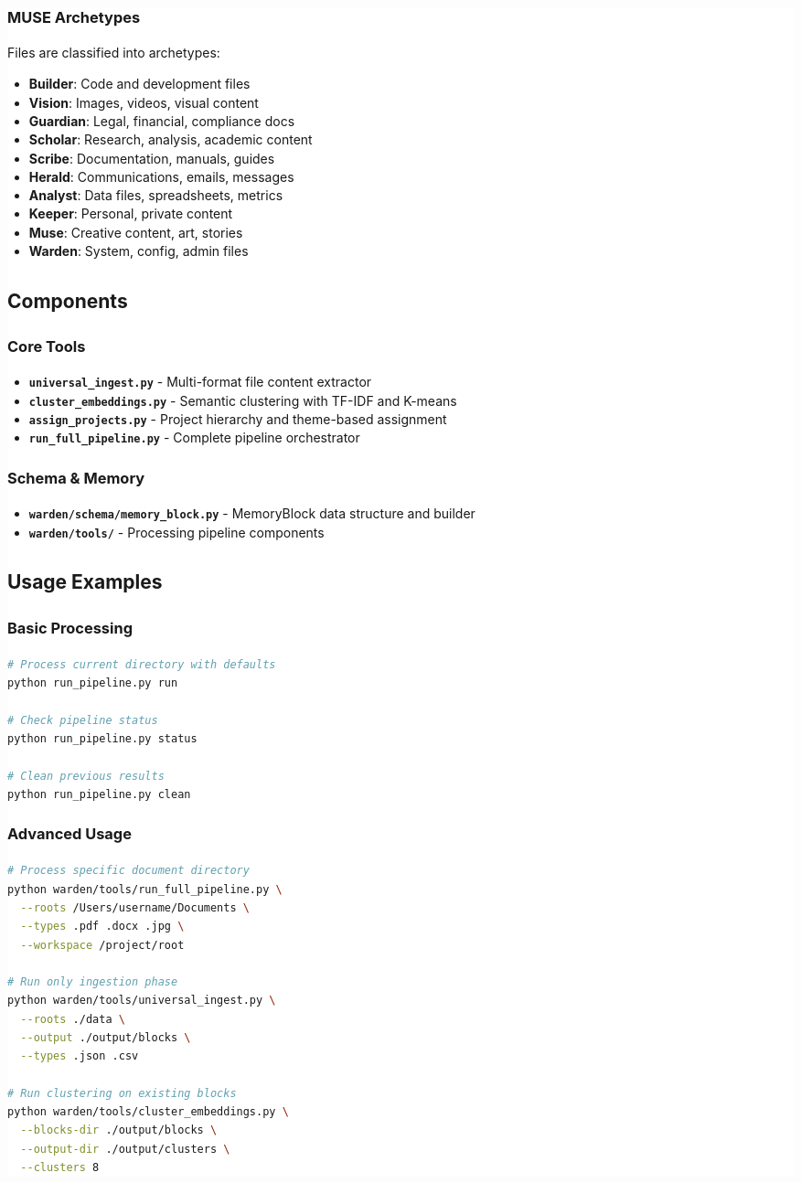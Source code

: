 ### MUSE Archetypes
Files are classified into archetypes:

- **Builder**: Code and development files
- **Vision**: Images, videos, visual content
- **Guardian**: Legal, financial, compliance docs  
- **Scholar**: Research, analysis, academic content
- **Scribe**: Documentation, manuals, guides
- **Herald**: Communications, emails, messages
- **Analyst**: Data files, spreadsheets, metrics
- **Keeper**: Personal, private content
- **Muse**: Creative content, art, stories
- **Warden**: System, config, admin files

## Components

### Core Tools

- **`universal_ingest.py`** - Multi-format file content extractor
- **`cluster_embeddings.py`** - Semantic clustering with TF-IDF and K-means
- **`assign_projects.py`** - Project hierarchy and theme-based assignment
- **`run_full_pipeline.py`** - Complete pipeline orchestrator

### Schema & Memory

- **`warden/schema/memory_block.py`** - MemoryBlock data structure and builder
- **`warden/tools/`** - Processing pipeline components

## Usage Examples

### Basic Processing
```bash
# Process current directory with defaults
python run_pipeline.py run

# Check pipeline status  
python run_pipeline.py status

# Clean previous results
python run_pipeline.py clean
```

### Advanced Usage
```bash
# Process specific document directory
python warden/tools/run_full_pipeline.py \
  --roots /Users/username/Documents \
  --types .pdf .docx .jpg \
  --workspace /project/root

# Run only ingestion phase
python warden/tools/universal_ingest.py \
  --roots ./data \
  --output ./output/blocks \
  --types .json .csv

# Run clustering on existing blocks
python warden/tools/cluster_embeddings.py \
  --blocks-dir ./output/blocks \
  --output-dir ./output/clusters \
  --clusters 8
```
